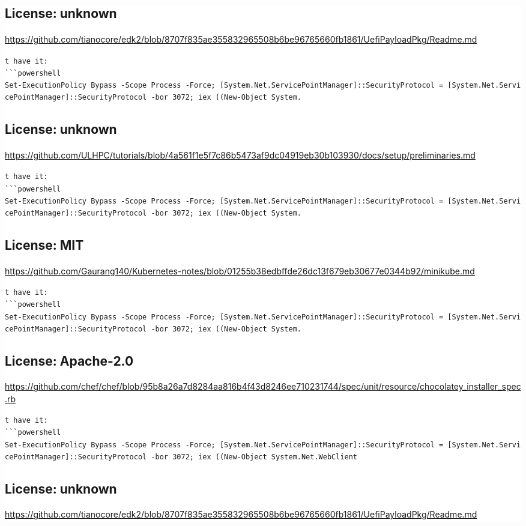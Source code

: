
## License: unknown
https://github.com/tianocore/edk2/blob/8707f835ae355832965508b6be96765660fb1861/UefiPayloadPkg/Readme.md

```
t have it:
```powershell
Set-ExecutionPolicy Bypass -Scope Process -Force; [System.Net.ServicePointManager]::SecurityProtocol = [System.Net.ServicePointManager]::SecurityProtocol -bor 3072; iex ((New-Object System.
```


## License: unknown
https://github.com/ULHPC/tutorials/blob/4a561f1e5f7c86b5473af9dc04919eb30b103930/docs/setup/preliminaries.md

```
t have it:
```powershell
Set-ExecutionPolicy Bypass -Scope Process -Force; [System.Net.ServicePointManager]::SecurityProtocol = [System.Net.ServicePointManager]::SecurityProtocol -bor 3072; iex ((New-Object System.
```


## License: MIT
https://github.com/Gaurang140/Kubernetes-notes/blob/01255b38edbffde26dc13f679eb30677e0344b92/minikube.md

```
t have it:
```powershell
Set-ExecutionPolicy Bypass -Scope Process -Force; [System.Net.ServicePointManager]::SecurityProtocol = [System.Net.ServicePointManager]::SecurityProtocol -bor 3072; iex ((New-Object System.
```


## License: Apache-2.0
https://github.com/chef/chef/blob/95b8a26a7d8284aa816b4f43d8246ee710231744/spec/unit/resource/chocolatey_installer_spec.rb

```
t have it:
```powershell
Set-ExecutionPolicy Bypass -Scope Process -Force; [System.Net.ServicePointManager]::SecurityProtocol = [System.Net.ServicePointManager]::SecurityProtocol -bor 3072; iex ((New-Object System.Net.WebClient
```


## License: unknown
https://github.com/tianocore/edk2/blob/8707f835ae355832965508b6be96765660fb1861/UefiPayloadPkg/Readme.md
